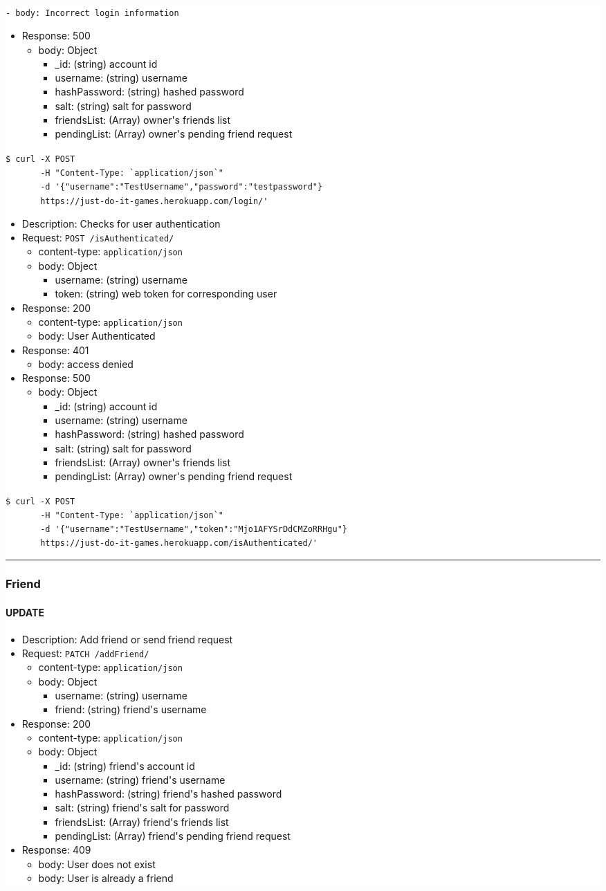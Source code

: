     - body: Incorrect login information
- Response: 500
    - body: Object
        - _id: (string) account id
        - username: (string) username
        - hashPassword: (string) hashed password
        - salt: (string) salt for password
        - friendsList: (Array) owner's friends list
        - pendingList: (Array) owner's pending friend request
``` 
$ curl -X POST 
       -H "Content-Type: `application/json`" 
       -d '{"username":"TestUsername","password":"testpassword"} 
       https://just-do-it-games.herokuapp.com/login/'
```

- Description: Checks for user authentication
- Request: `POST /isAuthenticated/`
    - content-type: `application/json`
    - body: Object
        - username: (string) username
        - token: (string) web token for corresponding user
- Response: 200
    - content-type: `application/json`
    - body: User Authenticated
- Response: 401
    - body: access denied
- Response: 500
    - body: Object
        - _id: (string) account id
        - username: (string) username
        - hashPassword: (string) hashed password
        - salt: (string) salt for password
        - friendsList: (Array) owner's friends list
        - pendingList: (Array) owner's pending friend request
``` 
$ curl -X POST 
       -H "Content-Type: `application/json`" 
       -d '{"username":"TestUsername","token":"Mjo1AFYSrDdCMZoRRHgu"} 
       https://just-do-it-games.herokuapp.com/isAuthenticated/'
```
------

### **Friend**

#### UPDATE

- Description: Add friend or send friend request
- Request: `PATCH /addFriend/`
    - content-type: `application/json`
    - body: Object
        - username: (string) username
        - friend: (string) friend's username
- Response: 200
    - content-type: `application/json`
    - body: Object
        - _id: (string) friend's account id
        - username: (string) friend's username
        - hashPassword: (string) friend's hashed password
        - salt: (string) friend's salt for password
        - friendsList: (Array) friend's friends list
        - pendingList: (Array) friend's pending friend request
- Response: 409
    - body: User does not exist
    - body: User is already a friend